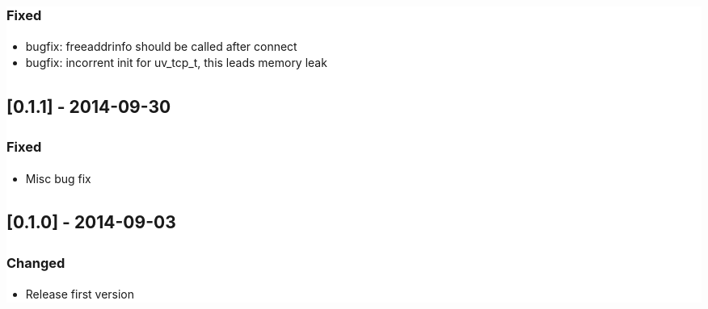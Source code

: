 ### Fixed
- bugfix: freeaddrinfo should be called after connect
- bugfix: incorrent init for uv_tcp_t, this leads memory leak

## [0.1.1] - 2014-09-30
### Fixed
- Misc bug fix

## [0.1.0] - 2014-09-03
### Changed
- Release first version
